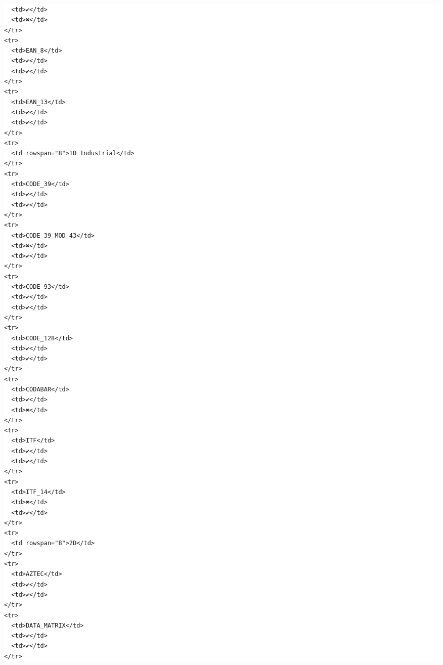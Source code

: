       <td>✔</td>
      <td>✖</td>
    </tr>
    <tr>
      <td>EAN_8</td>
      <td>✔</td>
      <td>✔</td>
    </tr>
    <tr>
      <td>EAN_13</td>
      <td>✔</td>
      <td>✔</td>
    </tr>
    <tr>
      <td rowspan="8">1D Industrial</td>
    </tr>
    <tr>
      <td>CODE_39</td>
      <td>✔</td>
      <td>✔</td>
    </tr>
    <tr>
      <td>CODE_39_MOD_43</td>
      <td>✖</td>
      <td>✔</td>
    </tr>
    <tr>
      <td>CODE_93</td>
      <td>✔</td>
      <td>✔</td>
    </tr>
    <tr>
      <td>CODE_128</td>
      <td>✔</td>
      <td>✔</td>
    </tr>
    <tr>
      <td>CODABAR</td>
      <td>✔</td>
      <td>✖</td>
    </tr>
    <tr>
      <td>ITF</td>
      <td>✔</td>
      <td>✔</td>
    </tr>
    <tr>
      <td>ITF_14</td>
      <td>✖</td>
      <td>✔</td>
    </tr>
    <tr>
      <td rowspan="8">2D</td>
    </tr>
    <tr>
      <td>AZTEC</td>
      <td>✔</td>
      <td>✔</td>
    </tr>
    <tr>
      <td>DATA_MATRIX</td>
      <td>✔</td>
      <td>✔</td>
    </tr>